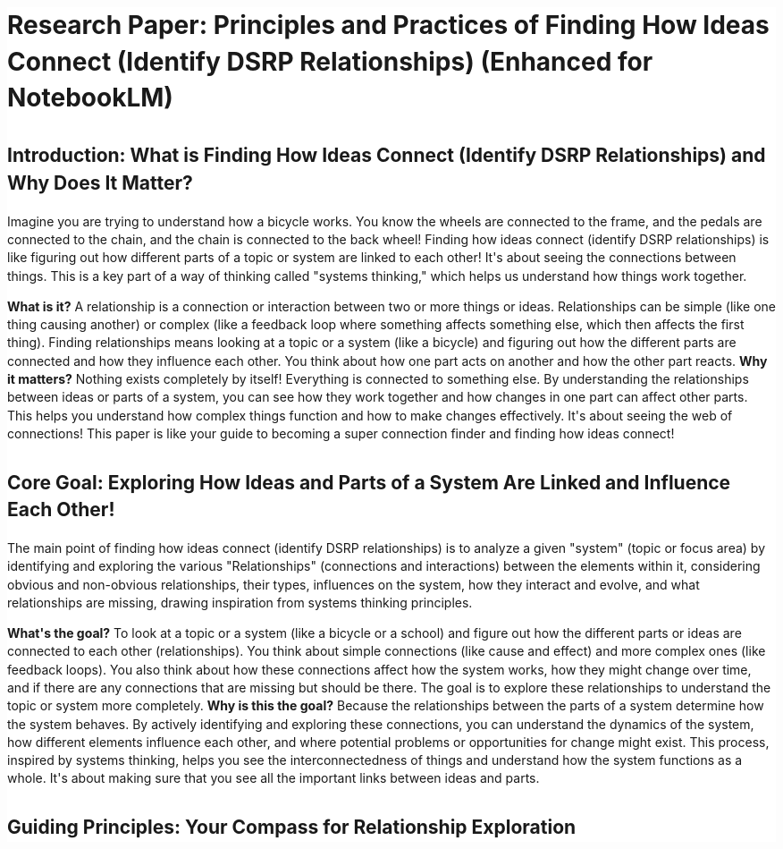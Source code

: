 # Research Paper: Principles and Practices of Finding How Ideas Connect (Identify DSRP Relationships) (Enhanced for NotebookLM)

## Introduction: What is Finding How Ideas Connect (Identify DSRP Relationships) and Why Does It Matter?
Imagine you are trying to understand how a bicycle works. You know the wheels are connected to the frame, and the pedals are connected to the chain, and the chain is connected to the back wheel! Finding how ideas connect (identify DSRP relationships) is like figuring out how different parts of a topic or system are linked to each other! It's about seeing the connections between things. This is a key part of a way of thinking called "systems thinking," which helps us understand how things work together.

**What is it?** A relationship is a connection or interaction between two or more things or ideas. Relationships can be simple (like one thing causing another) or complex (like a feedback loop where something affects something else, which then affects the first thing). Finding relationships means looking at a topic or a system (like a bicycle) and figuring out how the different parts are connected and how they influence each other. You think about how one part acts on another and how the other part reacts.
**Why it matters?** Nothing exists completely by itself! Everything is connected to something else. By understanding the relationships between ideas or parts of a system, you can see how they work together and how changes in one part can affect other parts. This helps you understand how complex things function and how to make changes effectively. It's about seeing the web of connections! This paper is like your guide to becoming a super connection finder and finding how ideas connect!

## Core Goal: Exploring How Ideas and Parts of a System Are Linked and Influence Each Other!
The main point of finding how ideas connect (identify DSRP relationships) is to analyze a given "system" (topic or focus area) by identifying and exploring the various "Relationships" (connections and interactions) between the elements within it, considering obvious and non-obvious relationships, their types, influences on the system, how they interact and evolve, and what relationships are missing, drawing inspiration from systems thinking principles.

**What's the goal?** To look at a topic or a system (like a bicycle or a school) and figure out how the different parts or ideas are connected to each other (relationships). You think about simple connections (like cause and effect) and more complex ones (like feedback loops). You also think about how these connections affect how the system works, how they might change over time, and if there are any connections that are missing but should be there. The goal is to explore these relationships to understand the topic or system more completely.
**Why is this the goal?** Because the relationships between the parts of a system determine how the system behaves. By actively identifying and exploring these connections, you can understand the dynamics of the system, how different elements influence each other, and where potential problems or opportunities for change might exist. This process, inspired by systems thinking, helps you see the interconnectedness of things and understand how the system functions as a whole. It's about making sure that you see all the important links between ideas and parts.

## Guiding Principles: Your Compass for Relationship Exploration
